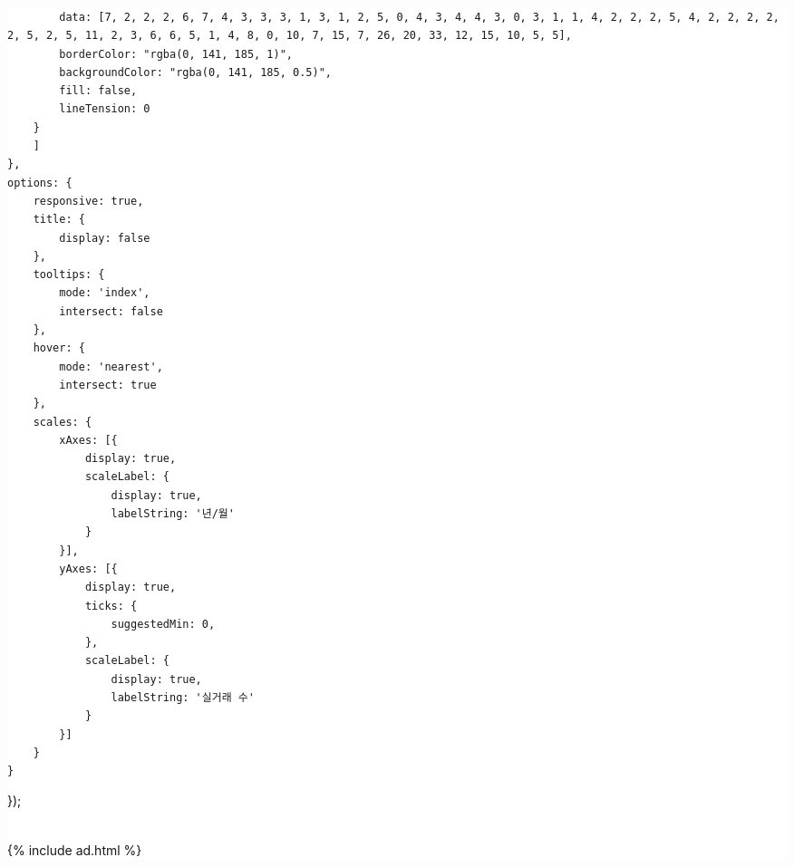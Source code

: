             data: [7, 2, 2, 2, 6, 7, 4, 3, 3, 3, 1, 3, 1, 2, 5, 0, 4, 3, 4, 4, 3, 0, 3, 1, 1, 4, 2, 2, 2, 5, 4, 2, 2, 2, 2, 2, 5, 2, 5, 11, 2, 3, 6, 6, 5, 1, 4, 8, 0, 10, 7, 15, 7, 26, 20, 33, 12, 15, 10, 5, 5],
            borderColor: "rgba(0, 141, 185, 1)",
            backgroundColor: "rgba(0, 141, 185, 0.5)",
            fill: false,
            lineTension: 0
        }
        ]
    },
    options: {
        responsive: true,
        title: {
            display: false
        },
        tooltips: {
            mode: 'index',
            intersect: false
        },
        hover: {
            mode: 'nearest',
            intersect: true
        },
        scales: {
            xAxes: [{
                display: true,
                scaleLabel: {
                    display: true,
                    labelString: '년/월'
                }
            }],
            yAxes: [{
                display: true,
                ticks: {
                    suggestedMin: 0,
                },
                scaleLabel: {
                    display: true,
                    labelString: '실거래 수'
                }
            }]
        }
    }
});

</script>


<br>
{% include ad.html %}
<br>

